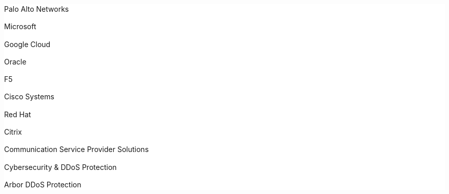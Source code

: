 




Palo Alto Networks






Microsoft






Google Cloud






Oracle






F5






Cisco Systems






Red Hat






Citrix












Communication Service Provider Solutions





Cybersecurity & DDoS Protection
 






Arbor DDoS Protection
